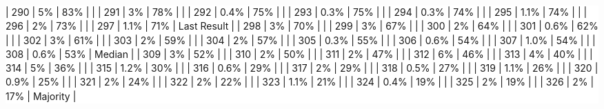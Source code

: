 | 290 | 5% | 83% |  |
| 291 | 3% | 78% |  |
| 292 | 0.4% | 75% |  |
| 293 | 0.3% | 75% |  |
| 294 | 0.3% | 74% |  |
| 295 | 1.1% | 74% |  |
| 296 | 2% | 73% |  |
| 297 | 1.1% | 71% | Last Result |
| 298 | 3% | 70% |  |
| 299 | 3% | 67% |  |
| 300 | 2% | 64% |  |
| 301 | 0.6% | 62% |  |
| 302 | 3% | 61% |  |
| 303 | 2% | 59% |  |
| 304 | 2% | 57% |  |
| 305 | 0.3% | 55% |  |
| 306 | 0.6% | 54% |  |
| 307 | 1.0% | 54% |  |
| 308 | 0.6% | 53% | Median |
| 309 | 3% | 52% |  |
| 310 | 2% | 50% |  |
| 311 | 2% | 47% |  |
| 312 | 6% | 46% |  |
| 313 | 4% | 40% |  |
| 314 | 5% | 36% |  |
| 315 | 1.2% | 30% |  |
| 316 | 0.6% | 29% |  |
| 317 | 2% | 29% |  |
| 318 | 0.5% | 27% |  |
| 319 | 1.1% | 26% |  |
| 320 | 0.9% | 25% |  |
| 321 | 2% | 24% |  |
| 322 | 2% | 22% |  |
| 323 | 1.1% | 21% |  |
| 324 | 0.4% | 19% |  |
| 325 | 2% | 19% |  |
| 326 | 2% | 17% | Majority |
